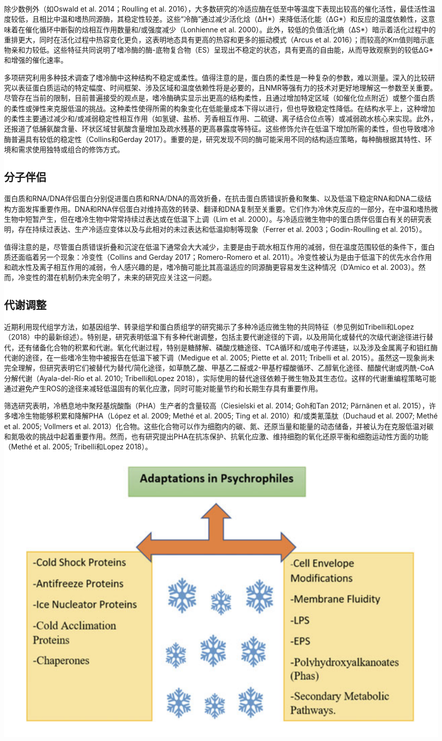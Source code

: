 除少数例外（如Oswald et al. 2014；Roulling et al. 2016），大多数研究的冷适应酶在低至中等温度下表现出较高的催化活性，最佳活性温度较低，且相比中温和嗜热同源酶，其稳定性较差。这些“冷酶”通过减少活化焓（ΔH\*）来降低活化能（ΔG\*）和反应的温度依赖性，这意味着在催化循环中断裂的焓相互作用数量和/或强度减少（Lonhienne et al. 2000）。此外，较低的负值活化熵（ΔS\*）暗示着活化过程中的重排更大，同时在活化过程中热容变化更负，这表明地态具有更高的热容和更多的振动模式（Arcus et al. 2016）；而较高的Km值则暗示底物亲和力较低。这些特征共同说明了嗜冷酶的酶-底物复合物（ES）呈现出不稳定的状态，具有更高的自由能，从而导致观察到的较低ΔG*和增强的催化速率。

多项研究利用多种技术调查了嗜冷酶中这种结构不稳定或柔性。值得注意的是，蛋白质的柔性是一种复杂的参数，难以测量。深入的比较研究以表征蛋白质运动的特定幅度、时间框架、涉及区域和温度依赖性将是必要的，且NMR等强有力的技术对更好地理解这一参数至关重要。尽管存在当前的限制，目前普遍接受的观点是，嗜冷酶确实显示出更高的结构柔性，且通过增加特定区域（如催化位点附近）或整个蛋白质的柔性或弹性来克服低温的挑战。这种柔性使得所需的构象变化在低能量成本下得以进行，但也导致稳定性降低。在结构水平上，这种增加的柔性主要通过减少和/或减弱稳定性相互作用（如氢键、盐桥、芳香相互作用、二硫键、离子结合位点等）或减弱疏水核心来实现。此外，还报道了低脯氨酸含量、环状区域甘氨酸含量增加及疏水残基的更高暴露度等特征。这些修饰允许在低温下增加所需的柔性，但也导致嗜冷酶普遍具有较低的稳定性（Collins和Gerday 2017）。重要的是，研究发现不同的酶可能采用不同的结构适应策略，每种酶根据其特性、环境和需求使用独特或组合的修饰方式。

## 分子伴侣

蛋白质和RNA/DNA伴侣蛋白分别促进蛋白质和RNA/DNA的高效折叠，在抗击蛋白质错误折叠和聚集、以及低温下稳定RNA和DNA二级结构方面发挥重要作用。DNA和RNA伴侣蛋白对维持高效的转录、翻译和DNA复制至关重要。它们作为冷休克反应的一部分，在中温和嗜热微生物中短暂产生，但在嗜冷生物中常常持续过表达或在低温下上调（Lim et al. 2000）。与冷适应微生物中的蛋白质伴侣蛋白有关的研究表明，存在持续过表达、生产冷适应变体以及与此相对的未过表达和低温抑制等现象（Ferrer et al. 2003；Godin-Roulling et al. 2015）。

值得注意的是，尽管蛋白质错误折叠和沉淀在低温下通常会大大减少，主要是由于疏水相互作用的减弱，但在温度范围较低的条件下，蛋白质还面临着另一个现象：冷变性（Collins and Gerday 2017；Romero-Romero et al. 2011）。冷变性被认为是由于低温下的优先水合作用和疏水性及离子相互作用的减弱，令人感兴趣的是，嗜冷酶可能比其高温适应的同源酶更容易发生这种情况（D’Amico et al. 2003）。然而，冷变性的潜在机制仍未完全明了，未来的研究应关注这一问题。

## 代谢调整

近期利用现代组学方法，如基因组学、转录组学和蛋白质组学的研究揭示了多种冷适应微生物的共同特征（参见例如Tribelli和Lopez（2018）中的最新综述）。特别是，研究表明低温下有多种代谢调整，包括主要代谢途径的下调，以及用简化或替代的次级代谢途径进行替代，还有储备化合物的积累和代谢。氧化代谢过程，特别是糖酵解、磷酸戊糖途径、TCA循环和/或电子传递链，以及涉及金属离子和钼红酶代谢的途径，在一些嗜冷生物中被报告在低温下被下调（Medigue et al. 2005; Piette et al. 2011; Tribelli et al. 2015）。虽然这一现象尚未完全理解，但研究表明它们被替代为替代/简化途径，如草酰乙酸、甲基乙二醛或2-甲基柠檬酸循环、乙醇氧化途径、醋酸代谢或丙酰-CoA分解代谢（Ayala-del-Río et al. 2010; Tribelli和Lopez 2018），实际使用的替代途径依赖于微生物及其生态位。这样的代谢重编程策略可能通过避免产生ROS的途径来减轻低温固有的氧化应激，同时可能对能量节约和长期生存具有重要作用。

筛选研究表明，冷栖息地中聚羟基烷酸酯（PHA）生产者的含量较高（Ciesielski et al. 2014; Goh和Tan 2012; Pärnänen et al. 2015），许多嗜冷生物能够积累和降解PHA（López et al. 2009; Methé et al. 2005; Ting et al. 2010）和/或类氰藻肽（Duchaud et al. 2007; Methé et al. 2005; Vollmers et al. 2013）化合物。这些化合物可以作为细胞内的碳、氮、还原当量和能量的动态储备，并被认为在克服低温对碳和氮吸收的挑战中起着重要作用。然而，也有研究提出PHA在抗冻保护、抗氧化应激、维持细胞的氧化还原平衡和细胞运动性方面的功能（Methé et al. 2005; Tribelli和Lopez 2018）。

<img src="images/psychrophilic.png" title=""/>
